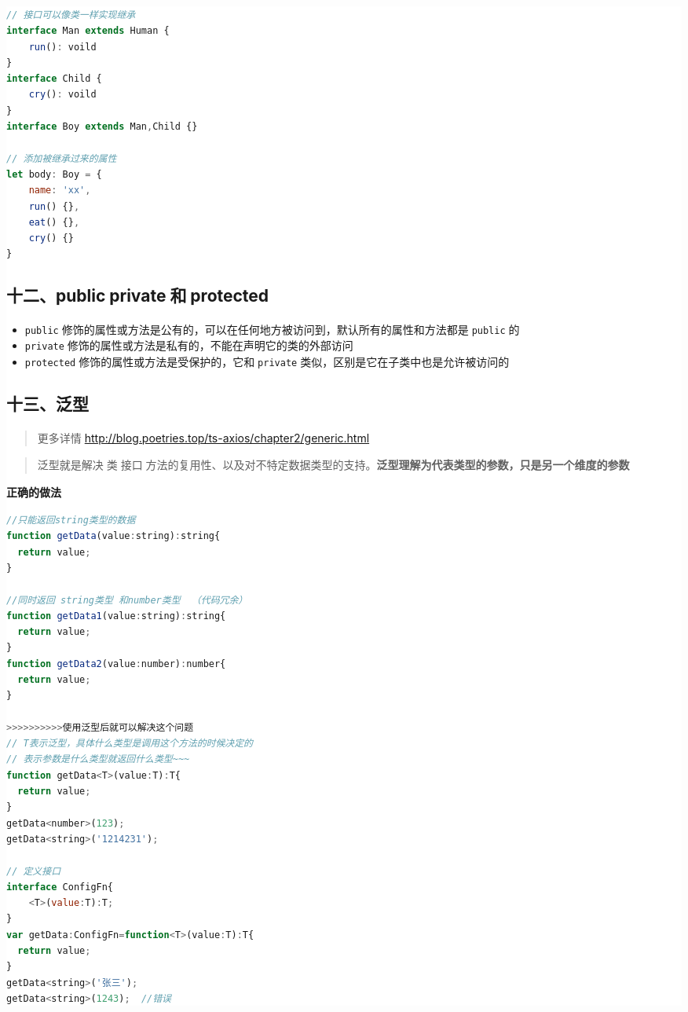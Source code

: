 ```js
// 接口可以像类一样实现继承
interface Man extends Human {
    run(): voild
}
interface Child {
    cry(): voild
}
interface Boy extends Man,Child {}

// 添加被继承过来的属性
let body: Boy = {
    name: 'xx',
    run() {},
    eat() {},
    cry() {}
}
```

## 十二、public private 和 protected

- `public` 修饰的属性或方法是公有的，可以在任何地方被访问到，默认所有的属性和方法都是 `public` 的
- `private` 修饰的属性或方法是私有的，不能在声明它的类的外部访问
- `protected` 修饰的属性或方法是受保护的，它和 `private` 类似，区别是它在子类中也是允许被访问的

## 十三、泛型

> 更多详情 http://blog.poetries.top/ts-axios/chapter2/generic.html

> 泛型就是解决 类 接口 方法的复用性、以及对不特定数据类型的支持。**泛型理解为代表类型的参数，只是另一个维度的参数**

**正确的做法**

```js
//只能返回string类型的数据
function getData(value:string):string{
  return value;
}

//同时返回 string类型 和number类型  （代码冗余）
function getData1(value:string):string{
  return value;
}
function getData2(value:number):number{
  return value;
}

>>>>>>>>>>使用泛型后就可以解决这个问题
// T表示泛型，具体什么类型是调用这个方法的时候决定的
// 表示参数是什么类型就返回什么类型~~~
function getData<T>(value:T):T{
  return value;
}
getData<number>(123);
getData<string>('1214231');

// 定义接口
interface ConfigFn{
    <T>(value:T):T;
}
var getData:ConfigFn=function<T>(value:T):T{
  return value;
}
getData<string>('张三');
getData<string>(1243);  //错误
```